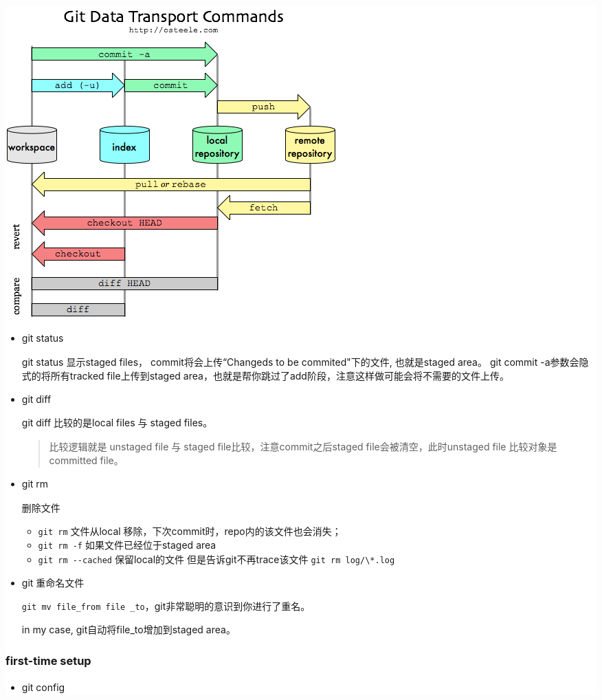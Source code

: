 ![Git data transport commands](one_4_all.assets/MgaV9.png)

* git status

  git status 显示staged files，
  commit将会上传“Changeds to be commited"下的文件, 也就是staged  area。
  git commit -a参数会隐式的将所有tracked file上传到staged area，也就是帮你跳过了add阶段，注意这样做可能会将不需要的文件上传。

* git diff

  git diff 比较的是local files 与 staged files。

  > 比较逻辑就是 unstaged file 与 staged file比较，注意commit之后staged file会被清空，此时unstaged file 比较对象是committed file。

* git rm

  删除文件

  - `git rm` 文件从local 移除，下次commit时，repo内的该文件也会消失；
  - `git rm -f` 如果文件已经位于staged area
  - `git rm --cached` 保留local的文件 但是告诉git不再trace该文件
    `git rm log/\*.log`

* git 重命名文件

  `git mv file_from file _to`，git非常聪明的意识到你进行了重名。

  in my case, git自动将file_to增加到staged  area。

### first-time setup

* git config
